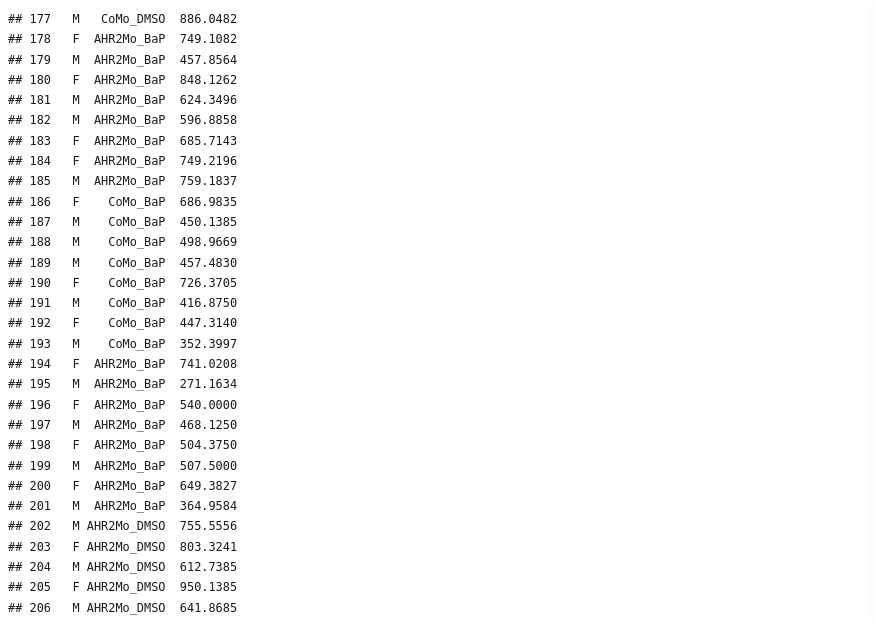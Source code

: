     ## 177   M   CoMo_DMSO  886.0482
    ## 178   F  AHR2Mo_BaP  749.1082
    ## 179   M  AHR2Mo_BaP  457.8564
    ## 180   F  AHR2Mo_BaP  848.1262
    ## 181   M  AHR2Mo_BaP  624.3496
    ## 182   M  AHR2Mo_BaP  596.8858
    ## 183   F  AHR2Mo_BaP  685.7143
    ## 184   F  AHR2Mo_BaP  749.2196
    ## 185   M  AHR2Mo_BaP  759.1837
    ## 186   F    CoMo_BaP  686.9835
    ## 187   M    CoMo_BaP  450.1385
    ## 188   M    CoMo_BaP  498.9669
    ## 189   M    CoMo_BaP  457.4830
    ## 190   F    CoMo_BaP  726.3705
    ## 191   M    CoMo_BaP  416.8750
    ## 192   F    CoMo_BaP  447.3140
    ## 193   M    CoMo_BaP  352.3997
    ## 194   F  AHR2Mo_BaP  741.0208
    ## 195   M  AHR2Mo_BaP  271.1634
    ## 196   F  AHR2Mo_BaP  540.0000
    ## 197   M  AHR2Mo_BaP  468.1250
    ## 198   F  AHR2Mo_BaP  504.3750
    ## 199   M  AHR2Mo_BaP  507.5000
    ## 200   F  AHR2Mo_BaP  649.3827
    ## 201   M  AHR2Mo_BaP  364.9584
    ## 202   M AHR2Mo_DMSO  755.5556
    ## 203   F AHR2Mo_DMSO  803.3241
    ## 204   M AHR2Mo_DMSO  612.7385
    ## 205   F AHR2Mo_DMSO  950.1385
    ## 206   M AHR2Mo_DMSO  641.8685